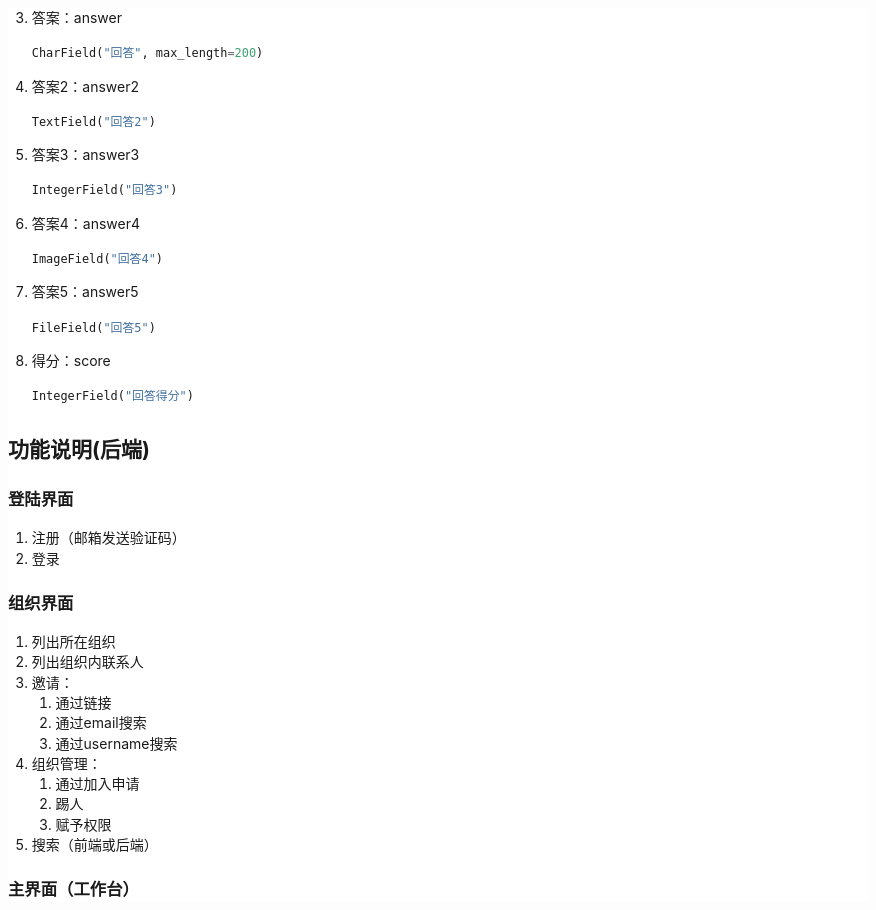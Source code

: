 3. 答案：answer

   ```python
   CharField("回答", max_length=200)
   ```

4. 答案2：answer2

   ```python
   TextField("回答2")
   ```

5. 答案3：answer3

   ```python
   IntegerField("回答3")
   ```

6. 答案4：answer4

   ```python
   ImageField("回答4")
   ```

7. 答案5：answer5

   ```python
   FileField("回答5")
   ```

8. 得分：score

   ```python
   IntegerField("回答得分")
   ```

## 功能说明(后端)

### 登陆界面

1. 注册（邮箱发送验证码）
2. 登录

### 组织界面

1. 列出所在组织
2. 列出组织内联系人
3. 邀请：
   1. 通过链接
   2. 通过email搜索
   3. 通过username搜索
4. 组织管理：
   1. 通过加入申请
   2. 踢人
   3. 赋予权限
5. 搜索（前端或后端）

### 主界面（工作台）
